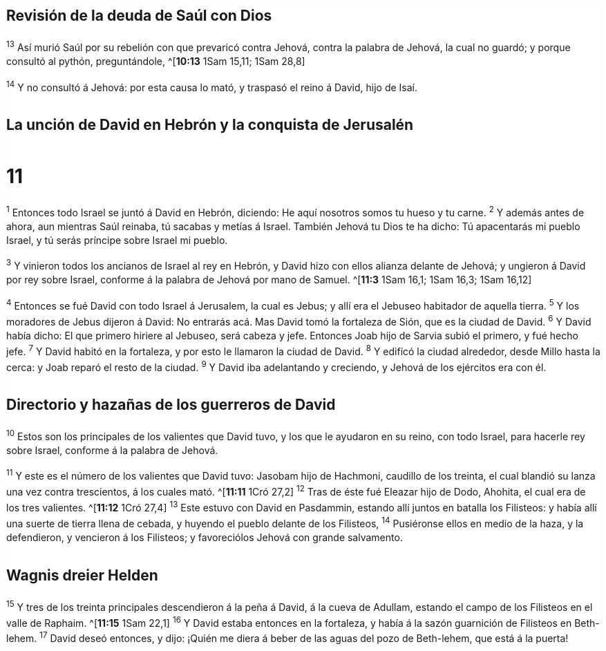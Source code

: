 ## Revisión de la deuda de Saúl con Dios
<sup>13</sup> Así murió Saúl por su rebelión con que prevaricó contra Jehová, contra la palabra de Jehová, la cual no guardó; y porque consultó al pythón, preguntándole, ^[**10:13** 1Sam 15,11; 1Sam 28,8] 


<sup>14</sup> Y no consultó á Jehová: por esta causa lo mató, y traspasó el reino á David, hijo de Isaí. 

## La unción de David en Hebrón y la conquista de Jerusalén
# 11 
<sup>1</sup> Entonces todo Israel se juntó á David en Hebrón, diciendo: He aquí nosotros somos tu hueso y tu carne. <sup>2</sup> Y además antes de ahora, aun mientras Saúl reinaba, tú sacabas y metías á Israel. También Jehová tu Dios te ha dicho: Tú apacentarás mi pueblo Israel, y tú serás príncipe sobre Israel mi pueblo. 

<sup>3</sup> Y vinieron todos los ancianos de Israel al rey en Hebrón, y David hizo con ellos alianza delante de Jehová; y ungieron á David por rey sobre Israel, conforme á la palabra de Jehová por mano de Samuel. ^[**11:3** 1Sam 16,1; 1Sam 16,3; 1Sam 16,12] 


<sup>4</sup> Entonces se fué David con todo Israel á Jerusalem, la cual es Jebus; y allí era el Jebuseo habitador de aquella tierra. <sup>5</sup> Y los moradores de Jebus dijeron á David: No entrarás acá. Mas David tomó la fortaleza de Sión, que es la ciudad de David. <sup>6</sup> Y David había dicho: El que primero hiriere al Jebuseo, será cabeza y jefe. Entonces Joab hijo de Sarvia subió el primero, y fué hecho jefe. <sup>7</sup> Y David habitó en la fortaleza, y por esto le llamaron la ciudad de David. <sup>8</sup> Y edificó la ciudad alrededor, desde Millo hasta la cerca: y Joab reparó el resto de la ciudad. <sup>9</sup> Y David iba adelantando y creciendo, y Jehová de los ejércitos era con él. 

## Directorio y hazañas de los guerreros de David
<sup>10</sup> Estos son los principales de los valientes que David tuvo, y los que le ayudaron en su reino, con todo Israel, para hacerle rey sobre Israel, conforme á la palabra de Jehová. 

<sup>11</sup> Y este es el número de los valientes que David tuvo: Jasobam hijo de Hachmoni, caudillo de los treinta, el cual blandió su lanza una vez contra trescientos, á los cuales mató. ^[**11:11** 1Cró 27,2] <sup>12</sup> Tras de éste fué Eleazar hijo de Dodo, Ahohita, el cual era de los tres valientes. ^[**11:12** 1Cró 27,4] <sup>13</sup> Este estuvo con David en Pasdammin, estando allí juntos en batalla los Filisteos: y había allí una suerte de tierra llena de cebada, y huyendo el pueblo delante de los Filisteos, <sup>14</sup> Pusiéronse ellos en medio de la haza, y la defendieron, y vencieron á los Filisteos; y favoreciólos Jehová con grande salvamento. 
 

##  Wagnis dreier Helden
<sup>15</sup> Y tres de los treinta principales descendieron á la peña á David, á la cueva de Adullam, estando el campo de los Filisteos en el valle de Raphaim. ^[**11:15** 1Sam 22,1] <sup>16</sup> Y David estaba entonces en la fortaleza, y había á la sazón guarnición de Filisteos en Beth-lehem. <sup>17</sup> David deseó entonces, y dijo: ¡Quién me diera á beber de las aguas del pozo de Beth-lehem, que está á la puerta! 
